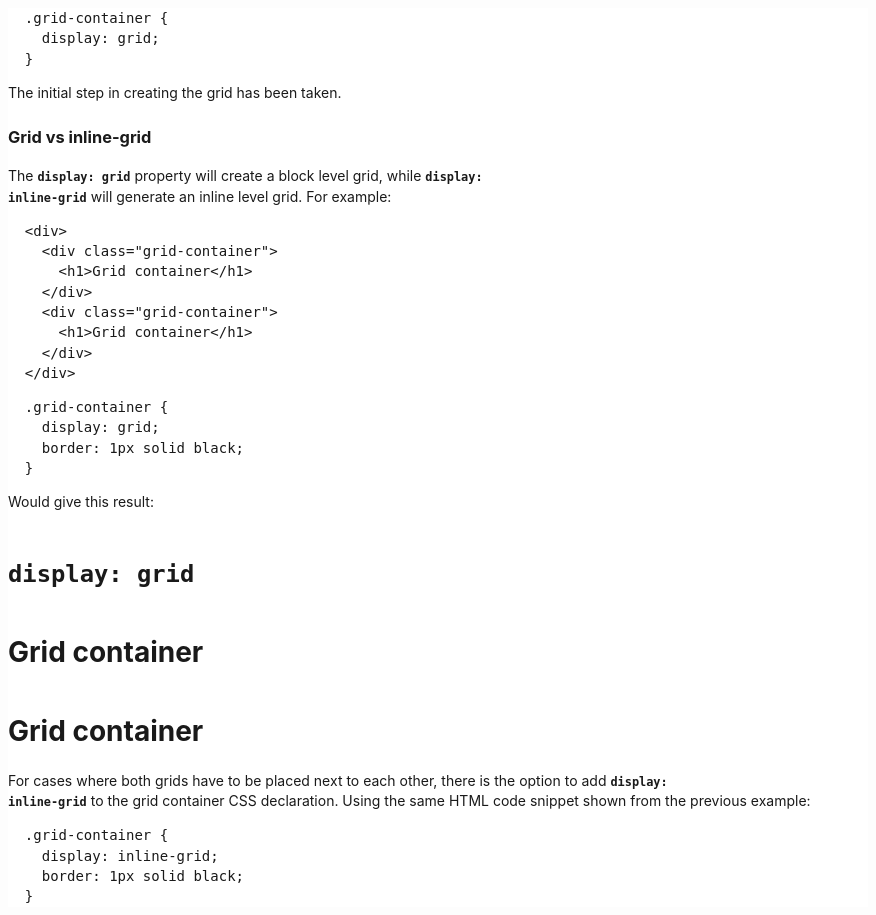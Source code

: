 <pre class="prettyprint lang-css">
  .grid-container {
    display: grid;
  }
</pre>

The initial step in creating the grid has been taken.


<div id="grid-vs-inline-grid"></div>

### Grid vs inline-grid

The <code>**display: grid**</code> property will create a block level grid, while <code>**display: inline-grid**</code> will generate an inline level grid.
For example:

<pre class="prettyprint lang-html">
  &lt;div&gt;
    &lt;div class="grid-container"&gt;
      &lt;h1&gt;Grid container&lt;/h1&gt;
    &lt;/div&gt;
    &lt;div class="grid-container"&gt;
      &lt;h1&gt;Grid container&lt;/h1&gt;
    &lt;/div&gt;
  &lt;/div&gt;
</pre>

<pre class="prettyprint lang-css">
  .grid-container {
    display: grid;
    border: 1px solid black;
  }
</pre>

Would give this result:

<div class="post__grid__example-main-container">
  <h1><code>display: grid</code></h1>
  <div class="post__grid__backdrop"></div>
  <div class="post__grid__example-grid-container post__grid__example-grid-container--align-items-center">
    <h1>Grid container</h1>
  </div>
  <div class="post__grid__example-grid-container post__grid__example-grid-container--align-items-center">
    <h1>Grid container</h1>
  </div>
</div>

For cases where both grids have to be placed next to each other, there is the option to add <code>**display: inline-grid**</code> to the grid container CSS declaration. Using the same HTML code snippet shown from the previous example:

<pre class="prettyprint lang-css">
  .grid-container {
    display: inline-grid;
    border: 1px solid black;
  }
</pre>
